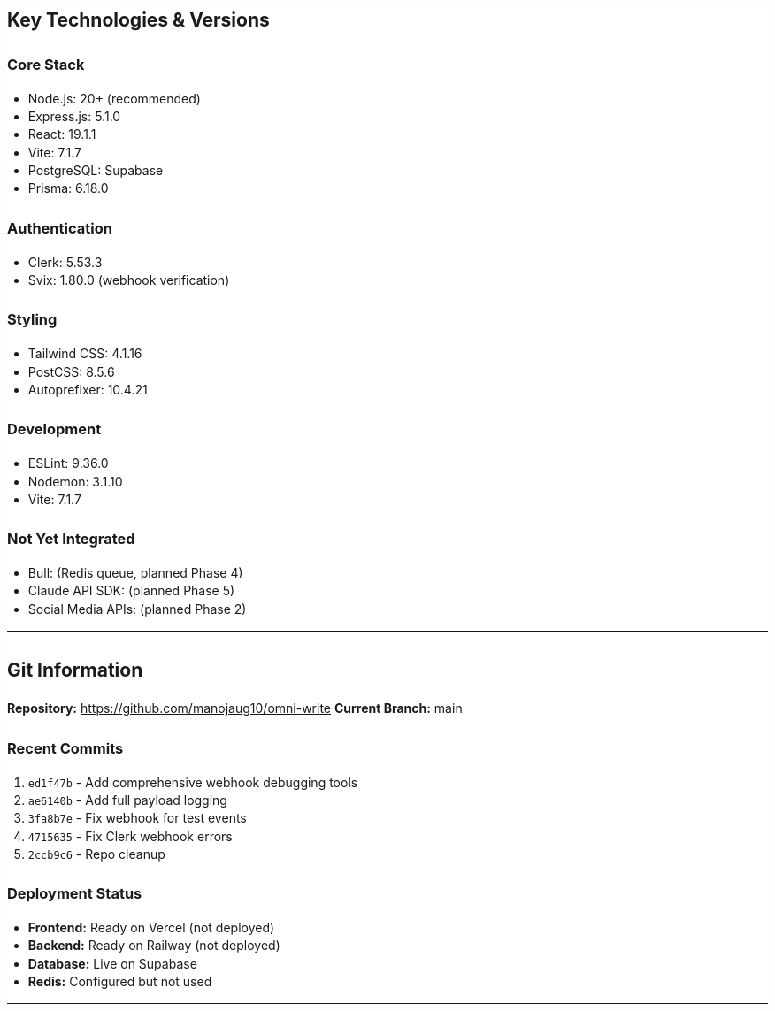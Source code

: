 
## Key Technologies & Versions

### Core Stack
- Node.js: 20+ (recommended)
- Express.js: 5.1.0
- React: 19.1.1
- Vite: 7.1.7
- PostgreSQL: Supabase
- Prisma: 6.18.0

### Authentication
- Clerk: 5.53.3
- Svix: 1.80.0 (webhook verification)

### Styling
- Tailwind CSS: 4.1.16
- PostCSS: 8.5.6
- Autoprefixer: 10.4.21

### Development
- ESLint: 9.36.0
- Nodemon: 3.1.10
- Vite: 7.1.7

### Not Yet Integrated
- Bull: (Redis queue, planned Phase 4)
- Claude API SDK: (planned Phase 5)
- Social Media APIs: (planned Phase 2)

---

## Git Information

**Repository:** https://github.com/manojaug10/omni-write
**Current Branch:** main

### Recent Commits
1. `ed1f47b` - Add comprehensive webhook debugging tools
2. `ae6140b` - Add full payload logging
3. `3fa8b7e` - Fix webhook for test events
4. `4715635` - Fix Clerk webhook errors
5. `2ccb9c6` - Repo cleanup

### Deployment Status
- **Frontend:** Ready on Vercel (not deployed)
- **Backend:** Ready on Railway (not deployed)
- **Database:** Live on Supabase
- **Redis:** Configured but not used

---